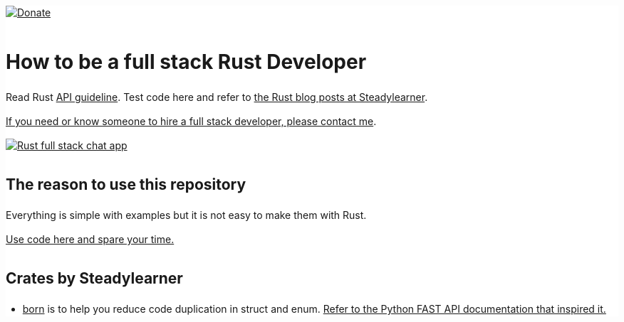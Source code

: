 







[Steadylearner]: https://www.steadylearner.com
[Steadylearner Web]: https://github.com/steadylearner/Webassembly
[Rust Website]: https://www.rust-lang.org/
[Cargo Web]: https://github.com/koute/cargo-web
[stdweb]: https://github.com/koute/stdweb
[Yew]: https://github.com/DenisKolodin/yew
[Yew Documenation]: https://docs.rs/yew/0.6.0/yew/
[Yew Service]: https://github.com/DenisKolodin/yew/tree/master/src/services
[Yew Examples]: https://github.com/DenisKolodin/yew/tree/master/examples
[Yew NPM example]: https://github.com/DenisKolodin/yew/tree/master/examples/npm_and_rest

[Build a rust frontend with Yew]: https://dev.to/deciduously/lets-build-a-rust-frontend-with-yew---part-2-1ech
[rollupjs]: https://github.com/rollup/rollup

[Rocket Yew starter pack]: https://github.com/anxiousmodernman/rocket-yew-starter-pack
[Web completely in Rust]: https://medium.com/@saschagrunert/a-web-application-completely-in-rust-6f6bdb6c4471

[Rocket]: https://rocket.rs/
[Bash for beginners]: http://www.tldp.org/LDP/Bash-Beginners-Guide/html/
[Rust Full Stack]: https://github.com/steadylearner/Rust-Full-Stack
[Browserify]: https://github.com/browserify/browserify
[unpkg]: https://unpkg.com/
[The C programming language]: https://www.google.com/search?q=the+c+programming+language

[node-emoji]: https://www.npmjs.com/package/node-emoji
[actix]: [https://actix.rs/]





[How to install Rust]: https://www.steadylearner.com/blog/read/How-to-install-Rust
[Rust Chat App]: https://www.steadylearner.com/blog/read/How-to-start-Rust-Chat-App
[Steadylearner Rust Blog Posts]: https://www.steadylearner.com/blog/search/Rust
[Yew Counter]: https://www.steadylearner.com/yew_counter
[How to use Rust Yew]: https://www.steadylearner.com/blog/read/How-to-use-Rust-Yew
[How to deploy Rust Web App]: https://www.steadylearner.com/blog/read/How-to-deploy-Rust-Web-App
[How to start Rust Chat App]: https://www.steadylearner.com/blog/read/How-to-start-Rust-Chat-App
[Fullstack Rust with Yew]: https://www.steadylearner.com/blog/read/Fullstack-Rust-with-Yew
[How to use NPM packages with Rust Frontend]: https://www.steadylearner.com/blog/read/How-to-use-NPM-packages-with-Rust-Frontend
[How to use markdown with Rust Frontend]: https://www.steadylearner.com/blog/read/How-to-use-markdown-with-Rust-Frontend
[How to modulize your Rust Frontend]: https://www.steadylearner.com/blog/read/How-to-modulize-your-Rust-Frontend

[How to use Python in JavaScript]: https://www.steadylearner.com/blog/read/How-to-use-Python-in-JavaScript

[How to build a static sitemap.xml with Rust]: https://www.steadylearner.com/blog/read/Static-sitemap.xml-with-Rust
[How to build a sitemap.xml with dynamic contents in Rust]: https://www.steadylearner.com/blog/read/How-to-make-sitemap-with-dynamic-contents-in-Rust
[How to build a sitemap for images with Rust]: https://www.steadylearner.com/blog/read/How-to-build-sitemap-for-images-with-Rust
[How to automate building sitemaps with Rust]: https://www.steadylearner.com/blog/read/How-to-automate-building-sitemaps-with-Rust

[How to write Full Stack Rust code]: https://www.steadylearner.com/blog/read/How-to-write-Full-Stack-Rust-code

[How to use a modal in Rust]: https://www.steadylearner.com/blog/read/How-to-use-a-modal-in-Rust
[How to use routers in Rust Frontend]: https://www.steadylearner.com/blog/read/How-to-use-routers-in-Rust-Frontend

[How to serve static files with Rust]: https://www.steadylearner.com/blog/read/How-to-serve-static-files-with-Rust
[How to use a single page app with Rust]: https://www.steadylearner.com/blog/read/How-to-use-a-single-page-app-with-Rust

[How to use Rust Tera for undefined paths]: https://www.steadylearner.com/blog/read/How-to-use-Rust-Tera-for-undefined-paths
[How to make Rust JSON Webservice with YouTube API]: https://www.steadylearner.com/blog/read/How-to-make-Rust-JSON-Webservice-with-YouTube-API

[How to use gRPC with Rust Tonic and Postgresql database]: https://www.steadylearner.com/blog/read/How-to-use-gRPC-with-Rust-Tonic-and-Postgresql-database

[How to use Python Scrapy to crawl This Week in Rust]: https://www.steadylearner.com/blog/read/How-to-use-Python-Scrapy-to-crawl-static-websites
[How to use React with Rust Actix]: https://www.steadylearner.com/blog/read/How-to-use-React-with-Rust-Actix

[How to use Docker commands]: https://www.steadylearner.com/blog/read/How-to-use-Docker-commands
[How to use Docker with Rust]: https://www.steadylearner.com/blog/read/How-to-use-Docker-with-Rust

[How to use Rust Warp]: https://www.steadylearner.com/blog/read/How-to-use-Rust-Warp

[donation]: (https://www.paypal.com/cgi-bin/webscr?cmd=_s-xclick&hosted_button_id=HLNVQJ2L2YYZU)



[![Donate](https://img.shields.io/badge/Donate-PayPal-green.svg)](https://www.paypal.com/cgi-bin/webscr?cmd=_s-xclick&hosted_button_id=HLNVQJ2L2YYZU)

# How to be a full stack Rust Developer

Read Rust [API guideline](https://rust-lang.github.io/api-guidelines/). Test code here and refer to [the Rust blog posts at Steadylearner][Steadylearner Rust Blog Posts].

[If you need or know someone to hire a full stack developer, please contact me](https://www.linkedin.com/in/steady-learner-3151b7164/).

[![Rust full stack chat app](https://www.steadylearner.com/static/images/post/web/full-stack-rust-chat-app-by-steadylearner.png)](https://www.steadylearner.com/blog/read/Fullstack-Rust-with-Yew)

## The reason to use this repository

Everything is simple with examples but it is not easy to make them with Rust.

[Use code here and spare your time.](https:/https://www.steadylearner.com/blog/search/Rust) 

## Crates by Steadylearner

* [born](https://github.com/steadylearner/born) is to help you reduce code duplication in struct and enum. [Refer to the Python FAST API documentation that inspired it.](https://fastapi.tiangolo.com/tutorial/extra-models/#reduce-duplication)
